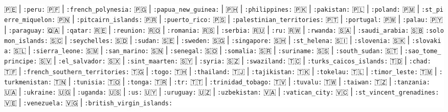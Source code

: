 :peru: | `:peru:`
:french_polynesia: | `:french_polynesia:`
:papua_new_guinea: | `:papua_new_guinea:` | :philippines: | `:philippines:`
:pakistan: | `:pakistan:`
:poland: | `:poland:`
:st_pierre_miquelon: | `:st_pierre_miquelon:`
:pitcairn_islands: | `:pitcairn_islands:`
:puerto_rico: | `:puerto_rico:`
:palestinian_territories: | `:palestinian_territories:`
:portugal: | `:portugal:`
:palau: | `:palau:`
:paraguay: | `:paraguay:`
:qatar: | `:qatar:`
:reunion: | `:reunion:`
:romania: | `:romania:`
:serbia: | `:serbia:`
:ru: | `:ru:`
:rwanda: | `:rwanda:`
:saudi_arabia: | `:saudi_arabia:`
:solomon_islands:
`:solomon_islands:`
:seychelles: | `:seychelles:`
:sudan: | `:sudan:`
:sweden: | `:sweden:`
:singapore: | `:singapore:`
:st_helena: | `:st_helena:`
:slovenia: | `:slovenia:`
:slovakia: | `:slovakia:`
:sierra_leone: | `:sierra_leone:`
:san_marino: | `:san_marino:`
:senegal: | `:senegal:`
:somalia: | `:somalia:`
:suriname: | `:suriname:`
:south_sudan: | `:south_sudan:`
:sao_tome_principe: | `:sao_tome_principe:`
:el_salvador: | `:el_salvador:`
:sint_maarten: | `:sint_maarten:`
:syria: | `:syria:`
:swaziland: | `:swaziland:`
:turks_caicos_islands: | `:turks_caicos_islands:`
:chad: | `:chad:`
:french_southern_territories: | `:french_southern_territories:`
:togo: | `:togo:`
:thailand: | `:thailand:`
:tajikistan: | `:tajikistan:`
:tokelau: | `:tokelau:`
:timor_leste: | `:timor_leste:`
:turkmenistan: | `:turkmenistan:`
:tunisia: | `:tunisia:`
:tonga: | `:tonga:`
:tr: | `:tr:`
:trinidad_tobago: | `:trinidad_tobago:`
:tuvalu: | `:tuvalu:`
:taiwan: | `:taiwan:`
:tanzania: | `:tanzania:`
:ukraine: | `:ukraine:`
:uganda: | `:uganda:`
:us: | `:us:`
:uruguay: | `:uruguay:`
:uzbekistan: | `:uzbekistan:`
:vatican_city: | `:vatican_city:`
:st_vincent_grenadines: | `:st_vincent_grenadines:`
:venezuela: | `:venezuela:`
:british_virgin_islands: | `:british_virgin_islands:`